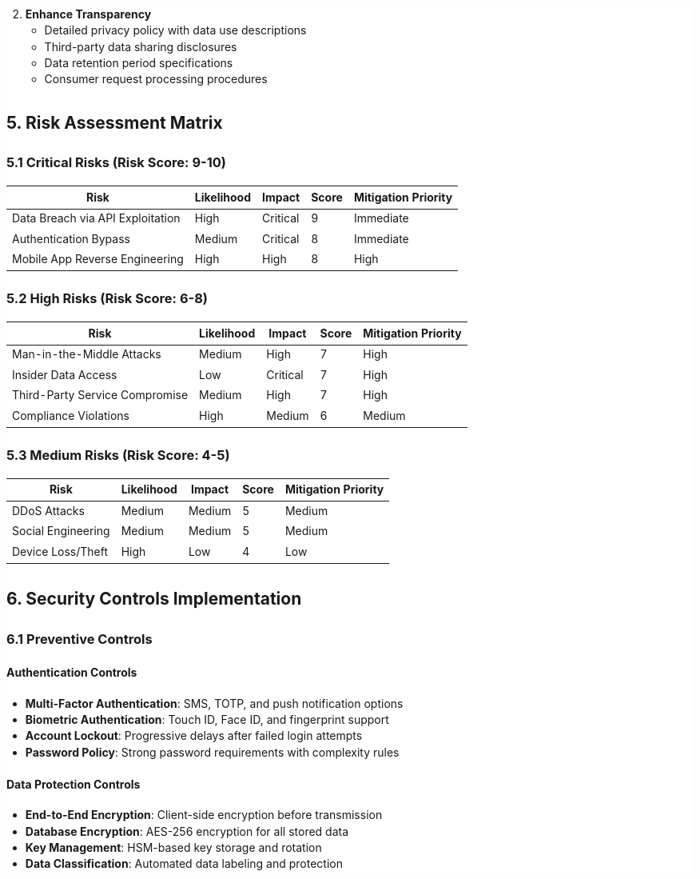 2. **Enhance Transparency**
   - Detailed privacy policy with data use descriptions
   - Third-party data sharing disclosures
   - Data retention period specifications
   - Consumer request processing procedures

## 5. Risk Assessment Matrix

### 5.1 Critical Risks (Risk Score: 9-10)

| Risk | Likelihood | Impact | Score | Mitigation Priority |
|------|------------|--------|-------|-------------------|
| Data Breach via API Exploitation | High | Critical | 9 | Immediate |
| Authentication Bypass | Medium | Critical | 8 | Immediate |
| Mobile App Reverse Engineering | High | High | 8 | High |

### 5.2 High Risks (Risk Score: 6-8)

| Risk | Likelihood | Impact | Score | Mitigation Priority |
|------|------------|--------|-------|-------------------|
| Man-in-the-Middle Attacks | Medium | High | 7 | High |
| Insider Data Access | Low | Critical | 7 | High |
| Third-Party Service Compromise | Medium | High | 7 | High |
| Compliance Violations | High | Medium | 6 | Medium |

### 5.3 Medium Risks (Risk Score: 4-5)

| Risk | Likelihood | Impact | Score | Mitigation Priority |
|------|------------|--------|-------|-------------------|
| DDoS Attacks | Medium | Medium | 5 | Medium |
| Social Engineering | Medium | Medium | 5 | Medium |
| Device Loss/Theft | High | Low | 4 | Low |

## 6. Security Controls Implementation

### 6.1 Preventive Controls

#### Authentication Controls
- **Multi-Factor Authentication**: SMS, TOTP, and push notification options
- **Biometric Authentication**: Touch ID, Face ID, and fingerprint support
- **Account Lockout**: Progressive delays after failed login attempts
- **Password Policy**: Strong password requirements with complexity rules

#### Data Protection Controls
- **End-to-End Encryption**: Client-side encryption before transmission
- **Database Encryption**: AES-256 encryption for all stored data
- **Key Management**: HSM-based key storage and rotation
- **Data Classification**: Automated data labeling and protection
